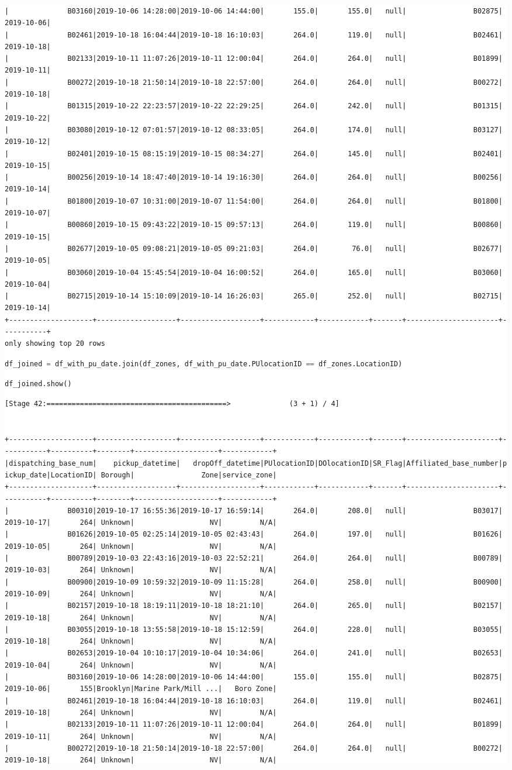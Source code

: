     |              B03160|2019-10-06 14:28:00|2019-10-06 14:44:00|       155.0|       155.0|   null|                B02875| 2019-10-06|
    |              B02461|2019-10-18 16:04:44|2019-10-18 16:10:03|       264.0|       119.0|   null|                B02461| 2019-10-18|
    |              B02133|2019-10-11 11:07:26|2019-10-11 12:00:04|       264.0|       264.0|   null|                B01899| 2019-10-11|
    |              B00272|2019-10-18 21:50:14|2019-10-18 22:57:00|       264.0|       264.0|   null|                B00272| 2019-10-18|
    |              B01315|2019-10-22 22:23:57|2019-10-22 22:29:25|       264.0|       242.0|   null|                B01315| 2019-10-22|
    |              B03080|2019-10-12 07:01:57|2019-10-12 08:33:05|       264.0|       174.0|   null|                B03127| 2019-10-12|
    |              B02401|2019-10-15 08:15:19|2019-10-15 08:34:27|       264.0|       145.0|   null|                B02401| 2019-10-15|
    |              B00256|2019-10-14 18:47:40|2019-10-14 19:16:30|       264.0|       264.0|   null|                B00256| 2019-10-14|
    |              B01800|2019-10-07 10:31:00|2019-10-07 11:54:00|       264.0|       264.0|   null|                B01800| 2019-10-07|
    |              B00860|2019-10-15 09:43:22|2019-10-15 09:57:13|       264.0|       119.0|   null|                B00860| 2019-10-15|
    |              B02677|2019-10-05 09:08:21|2019-10-05 09:21:03|       264.0|        76.0|   null|                B02677| 2019-10-05|
    |              B03060|2019-10-04 15:45:54|2019-10-04 16:00:52|       264.0|       165.0|   null|                B03060| 2019-10-04|
    |              B02715|2019-10-14 15:10:09|2019-10-14 16:26:03|       265.0|       252.0|   null|                B02715| 2019-10-14|
    +--------------------+-------------------+-------------------+------------+------------+-------+----------------------+-----------+
    only showing top 20 rows
    
    

                                                                                    



```python
df_joined = df_with_pu_date.join(df_zones, df_with_pu_date.PUlocationID == df_zones.LocationID)
```


```python
df_joined.show()
```

    [Stage 42:===========================================>              (3 + 1) / 4]


    +--------------------+-------------------+-------------------+------------+------------+-------+----------------------+-----------+----------+--------+--------------------+------------+
    |dispatching_base_num|    pickup_datetime|   dropOff_datetime|PUlocationID|DOlocationID|SR_Flag|Affiliated_base_number|pickup_date|LocationID| Borough|                Zone|service_zone|
    +--------------------+-------------------+-------------------+------------+------------+-------+----------------------+-----------+----------+--------+--------------------+------------+
    |              B00310|2019-10-17 16:55:36|2019-10-17 16:59:14|       264.0|       208.0|   null|                B03017| 2019-10-17|       264| Unknown|                  NV|         N/A|
    |              B01626|2019-10-05 02:25:14|2019-10-05 02:43:43|       264.0|       197.0|   null|                B01626| 2019-10-05|       264| Unknown|                  NV|         N/A|
    |              B00789|2019-10-03 22:43:16|2019-10-03 22:52:21|       264.0|       264.0|   null|                B00789| 2019-10-03|       264| Unknown|                  NV|         N/A|
    |              B00900|2019-10-09 10:59:32|2019-10-09 11:15:28|       264.0|       258.0|   null|                B00900| 2019-10-09|       264| Unknown|                  NV|         N/A|
    |              B02157|2019-10-18 18:19:11|2019-10-18 18:21:10|       264.0|       265.0|   null|                B02157| 2019-10-18|       264| Unknown|                  NV|         N/A|
    |              B03055|2019-10-18 13:55:58|2019-10-18 15:12:59|       264.0|       228.0|   null|                B03055| 2019-10-18|       264| Unknown|                  NV|         N/A|
    |              B02653|2019-10-04 10:10:17|2019-10-04 10:34:06|       264.0|       241.0|   null|                B02653| 2019-10-04|       264| Unknown|                  NV|         N/A|
    |              B03160|2019-10-06 14:28:00|2019-10-06 14:44:00|       155.0|       155.0|   null|                B02875| 2019-10-06|       155|Brooklyn|Marine Park/Mill ...|   Boro Zone|
    |              B02461|2019-10-18 16:04:44|2019-10-18 16:10:03|       264.0|       119.0|   null|                B02461| 2019-10-18|       264| Unknown|                  NV|         N/A|
    |              B02133|2019-10-11 11:07:26|2019-10-11 12:00:04|       264.0|       264.0|   null|                B01899| 2019-10-11|       264| Unknown|                  NV|         N/A|
    |              B00272|2019-10-18 21:50:14|2019-10-18 22:57:00|       264.0|       264.0|   null|                B00272| 2019-10-18|       264| Unknown|                  NV|         N/A|